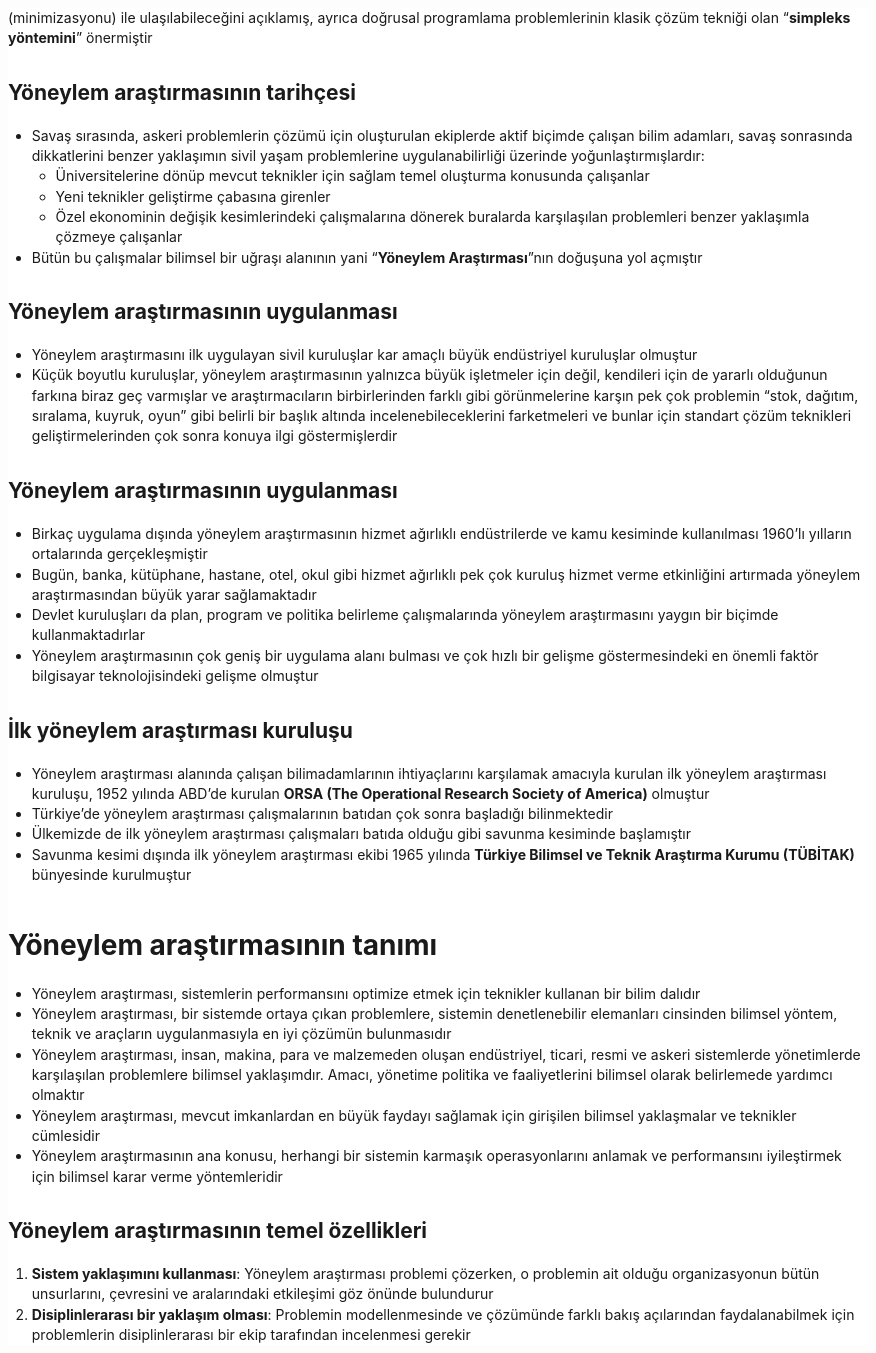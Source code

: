 (minimizasyonu) ile ulaşılabileceğini açıklamış, ayrıca doğrusal programlama problemlerinin klasik çözüm tekniği olan “**simpleks yöntemini**” önermiştir
## **Yöneylem araştırmasının tarihçesi**
- Savaş sırasında, askeri problemlerin çözümü için oluşturulan ekiplerde aktif biçimde çalışan bilim adamları, savaş sonrasında dikkatlerini benzer yaklaşımın sivil yaşam problemlerine uygulanabilirliği üzerinde yoğunlaştırmışlardır:
  - Üniversitelerine dönüp mevcut teknikler için sağlam temel oluşturma konusunda çalışanlar
  - Yeni teknikler geliştirme çabasına girenler
  - Özel ekonominin değişik kesimlerindeki çalışmalarına dönerek buralarda karşılaşılan problemleri benzer yaklaşımla çözmeye çalışanlar
- Bütün bu çalışmalar bilimsel bir uğraşı alanının yani “**Yöneylem Araştırması**”nın doğuşuna yol açmıştır
## **Yöneylem araştırmasının uygulanması**
- Yöneylem araştırmasını ilk uygulayan sivil kuruluşlar kar amaçlı büyük endüstriyel kuruluşlar olmuştur
- Küçük boyutlu kuruluşlar, yöneylem araştırmasının yalnızca büyük işletmeler için değil, kendileri için de yararlı olduğunun farkına biraz geç varmışlar ve araştırmacıların birbirlerinden farklı gibi görünmelerine karşın pek çok problemin “stok, dağıtım, sıralama, kuyruk, oyun” gibi belirli bir başlık altında incelenebileceklerini farketmeleri ve bunlar için standart çözüm teknikleri geliştirmelerinden çok sonra konuya ilgi göstermişlerdir
## **Yöneylem araştırmasının uygulanması**
- Birkaç uygulama dışında yöneylem araştırmasının hizmet ağırlıklı endüstrilerde ve kamu kesiminde kullanılması 1960’lı yılların ortalarında gerçekleşmiştir
- Bugün, banka, kütüphane, hastane, otel, okul gibi hizmet ağırlıklı pek çok kuruluş hizmet verme etkinliğini artırmada yöneylem araştırmasından büyük yarar sağlamaktadır
- Devlet kuruluşları da plan, program ve politika belirleme çalışmalarında yöneylem araştırmasını yaygın bir biçimde kullanmaktadırlar
- Yöneylem araştırmasının çok geniş bir uygulama alanı bulması ve çok hızlı bir gelişme göstermesindeki en önemli faktör bilgisayar teknolojisindeki gelişme olmuştur
## **İlk yöneylem araştırması kuruluşu**
- Yöneylem araştırması alanında çalışan bilimadamlarının ihtiyaçlarını karşılamak amacıyla kurulan ilk yöneylem araştırması kuruluşu, 1952 yılında ABD’de kurulan **ORSA (The Operational Research Society of America)** olmuştur
- Türkiye’de yöneylem araştırması çalışmalarının batıdan çok sonra başladığı bilinmektedir
- Ülkemizde de ilk yöneylem araştırması çalışmaları batıda olduğu gibi savunma kesiminde başlamıştır
- Savunma kesimi dışında ilk yöneylem araştırması ekibi 1965 yılında **Türkiye Bilimsel ve Teknik Araştırma Kurumu (TÜBİTAK)** bünyesinde kurulmuştur
# **Yöneylem araştırmasının tanımı**
- Yöneylem araştırması, sistemlerin performansını optimize etmek için teknikler kullanan bir bilim dalıdır
- Yöneylem araştırması, bir sistemde ortaya çıkan problemlere, sistemin denetlenebilir elemanları cinsinden bilimsel yöntem, teknik ve araçların uygulanmasıyla en iyi çözümün bulunmasıdır
- Yöneylem araştırması, insan, makina, para ve malzemeden oluşan endüstriyel, ticari, resmi ve askeri sistemlerde yönetimlerde karşılaşılan problemlere bilimsel yaklaşımdır. Amacı, yönetime politika ve faaliyetlerini bilimsel olarak belirlemede yardımcı olmaktır
- Yöneylem araştırması, mevcut imkanlardan en büyük faydayı sağlamak için girişilen bilimsel yaklaşmalar ve teknikler cümlesidir
- Yöneylem araştırmasının ana konusu, herhangi bir sistemin karmaşık operasyonlarını anlamak ve performansını iyileştirmek için bilimsel karar verme yöntemleridir
## **Yöneylem araştırmasının temel özellikleri**
1. **Sistem yaklaşımını kullanması**: Yöneylem araştırması problemi çözerken, o problemin ait olduğu organizasyonun bütün unsurlarını, çevresini ve aralarındaki etkileşimi göz önünde bulundurur
1. **Disiplinlerarası bir yaklaşım olması**: Problemin modellenmesinde ve çözümünde farklı bakış açılarından faydalanabilmek için problemlerin disiplinlerarası bir ekip tarafından incelenmesi gerekir